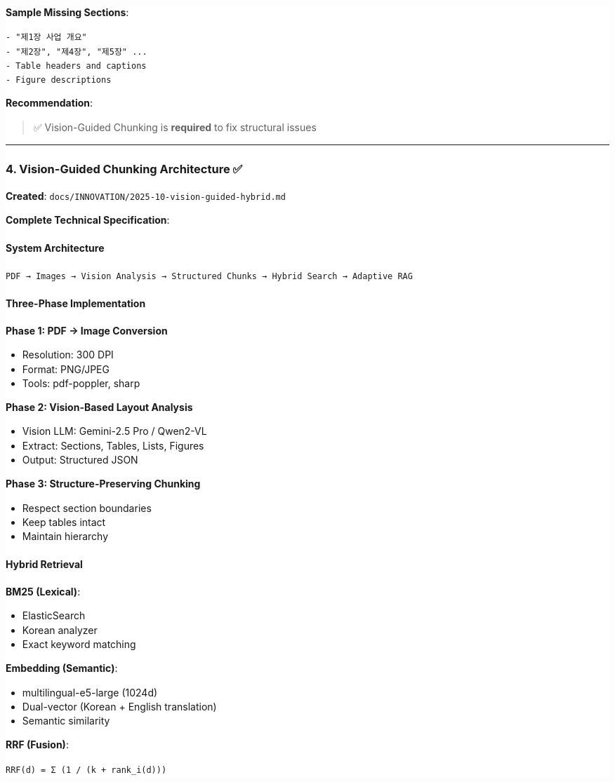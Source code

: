 **Sample Missing Sections**:
```
- "제1장 사업 개요"
- "제2장", "제4장", "제5장" ...
- Table headers and captions
- Figure descriptions
```

**Recommendation**:
> ✅ Vision-Guided Chunking is **required** to fix structural issues

---

### 4. Vision-Guided Chunking Architecture ✅

**Created**: `docs/INNOVATION/2025-10-vision-guided-hybrid.md`

**Complete Technical Specification**:

#### System Architecture

```
PDF → Images → Vision Analysis → Structured Chunks → Hybrid Search → Adaptive RAG
```

#### Three-Phase Implementation

**Phase 1: PDF → Image Conversion**
- Resolution: 300 DPI
- Format: PNG/JPEG
- Tools: pdf-poppler, sharp

**Phase 2: Vision-Based Layout Analysis**
- Vision LLM: Gemini-2.5 Pro / Qwen2-VL
- Extract: Sections, Tables, Lists, Figures
- Output: Structured JSON

**Phase 3: Structure-Preserving Chunking**
- Respect section boundaries
- Keep tables intact
- Maintain hierarchy

#### Hybrid Retrieval

**BM25 (Lexical)**:
- ElasticSearch
- Korean analyzer
- Exact keyword matching

**Embedding (Semantic)**:
- multilingual-e5-large (1024d)
- Dual-vector (Korean + English translation)
- Semantic similarity

**RRF (Fusion)**:
```
RRF(d) = Σ (1 / (k + rank_i(d)))
```
